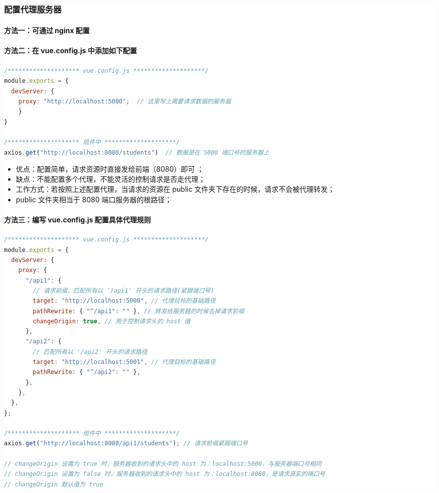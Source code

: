 ### 配置代理服务器

#### 方法一：可通过 nginx 配置

#### 方法二：在 vue.config.js 中添加如下配置

```js
/******************** vue.config.js ********************/
module.exports = {
  devServer: {
  	proxy: "http://localhost:5000";  // 这里写上需要请求数据的服务器
	}
}

/******************** 组件中 ********************/
axios.get("http://localhost:8080/students")  // 数据是在 5000 端口号的服务器上
```

- 优点：配置简单，请求资源时直接发给前端（8080）即可 ；
- 缺点：不能配置多个代理，不能灵活的控制请求是否走代理；
- 工作方式：若按照上述配置代理，当请求的资源在 public 文件夹下存在的时候，请求不会被代理转发；
- public 文件夹相当于 8080 端口服务器的根路径；

#### 方法三：编写 vue.config.js 配置具体代理规则

```js
/******************** vue.config.js ********************/
module.exports = {
  devServer: {
    proxy: {
      "/api1": {
        // 请求前缀，匹配所有以 '/api1' 开头的请求路径(紧跟端口号)
        target: "http://localhost:5000", // 代理目标的基础路径
        pathRewrite: { "^/api1": "" }, // 转发给服务器的时候去掉请求前缀
        changeOrigin: true, // 用于控制请求头的 host 值
      },
      "/api2": {
        // 匹配所有以 '/api2' 开头的请求路径
        target: "http://localhost:5001", // 代理目标的基础路径
        pathRewrite: { "^/api2": "" },
      },
    },
  },
};

/******************** 组件中 ********************/
axios.get("http://localhost:8080/api1/students"); // 请求前缀紧跟端口号

// changeOrigin 设置为 true 时，服务器收到的请求头中的 host 为：localhost:5000，与服务器端口号相同
// changeOrigin 设置为 false 时，服务器收到的请求头中的 host 为：localhost:8080，是请求真实的端口号
// changeOrigin 默认值为 true
```

